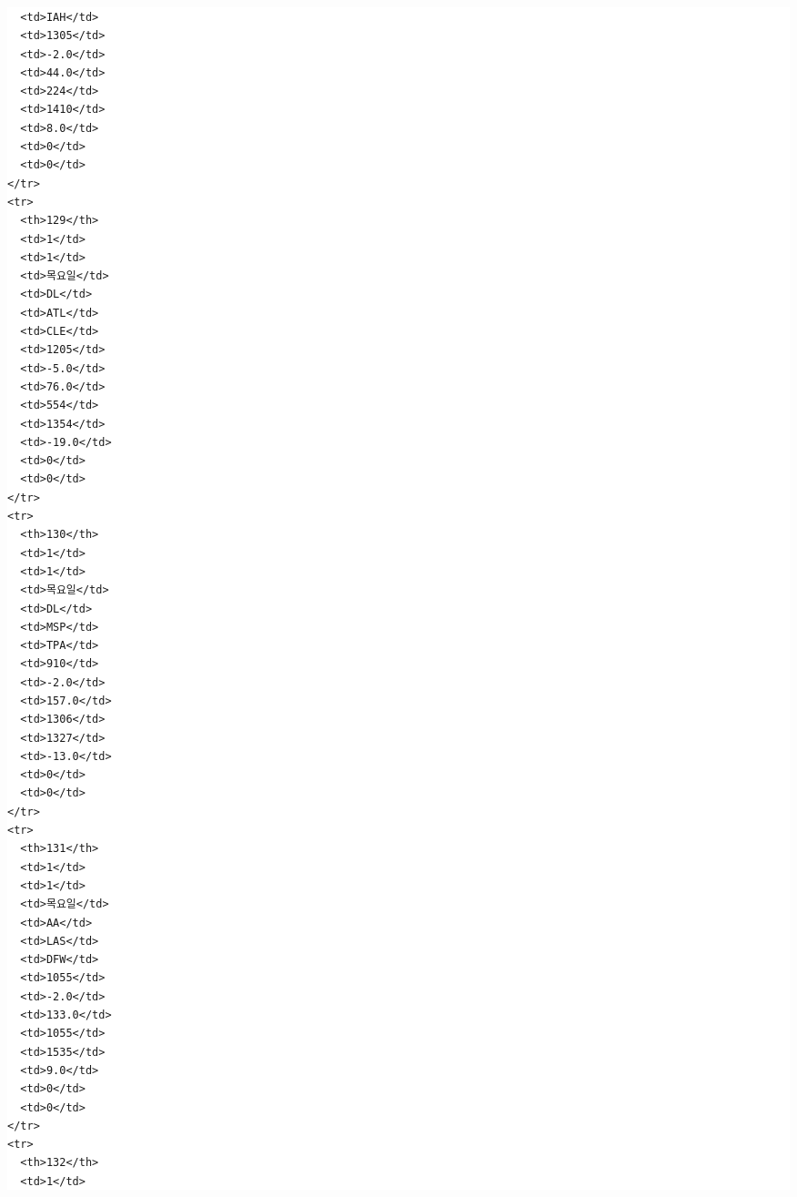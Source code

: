       <td>IAH</td>
      <td>1305</td>
      <td>-2.0</td>
      <td>44.0</td>
      <td>224</td>
      <td>1410</td>
      <td>8.0</td>
      <td>0</td>
      <td>0</td>
    </tr>
    <tr>
      <th>129</th>
      <td>1</td>
      <td>1</td>
      <td>목요일</td>
      <td>DL</td>
      <td>ATL</td>
      <td>CLE</td>
      <td>1205</td>
      <td>-5.0</td>
      <td>76.0</td>
      <td>554</td>
      <td>1354</td>
      <td>-19.0</td>
      <td>0</td>
      <td>0</td>
    </tr>
    <tr>
      <th>130</th>
      <td>1</td>
      <td>1</td>
      <td>목요일</td>
      <td>DL</td>
      <td>MSP</td>
      <td>TPA</td>
      <td>910</td>
      <td>-2.0</td>
      <td>157.0</td>
      <td>1306</td>
      <td>1327</td>
      <td>-13.0</td>
      <td>0</td>
      <td>0</td>
    </tr>
    <tr>
      <th>131</th>
      <td>1</td>
      <td>1</td>
      <td>목요일</td>
      <td>AA</td>
      <td>LAS</td>
      <td>DFW</td>
      <td>1055</td>
      <td>-2.0</td>
      <td>133.0</td>
      <td>1055</td>
      <td>1535</td>
      <td>9.0</td>
      <td>0</td>
      <td>0</td>
    </tr>
    <tr>
      <th>132</th>
      <td>1</td>